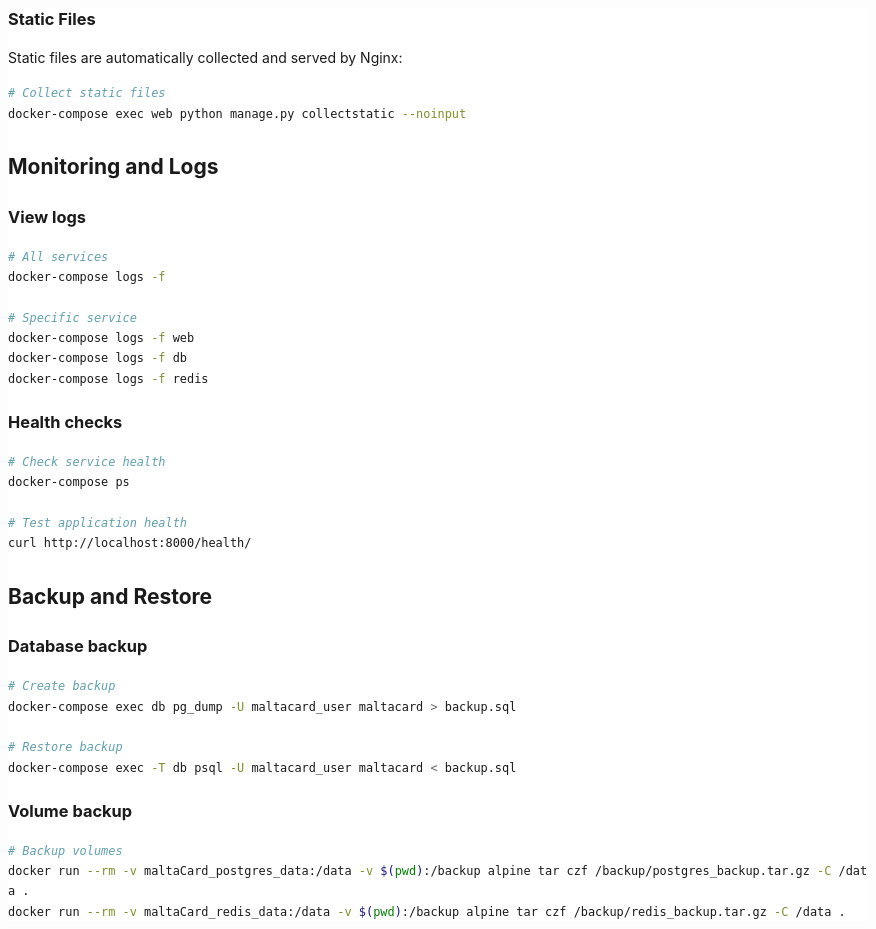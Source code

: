 ### Static Files

Static files are automatically collected and served by Nginx:

```bash
# Collect static files
docker-compose exec web python manage.py collectstatic --noinput
```

## Monitoring and Logs

### View logs
```bash
# All services
docker-compose logs -f

# Specific service
docker-compose logs -f web
docker-compose logs -f db
docker-compose logs -f redis
```

### Health checks
```bash
# Check service health
docker-compose ps

# Test application health
curl http://localhost:8000/health/
```

## Backup and Restore

### Database backup
```bash
# Create backup
docker-compose exec db pg_dump -U maltacard_user maltacard > backup.sql

# Restore backup
docker-compose exec -T db psql -U maltacard_user maltacard < backup.sql
```

### Volume backup
```bash
# Backup volumes
docker run --rm -v maltaCard_postgres_data:/data -v $(pwd):/backup alpine tar czf /backup/postgres_backup.tar.gz -C /data .
docker run --rm -v maltaCard_redis_data:/data -v $(pwd):/backup alpine tar czf /backup/redis_backup.tar.gz -C /data .
```

